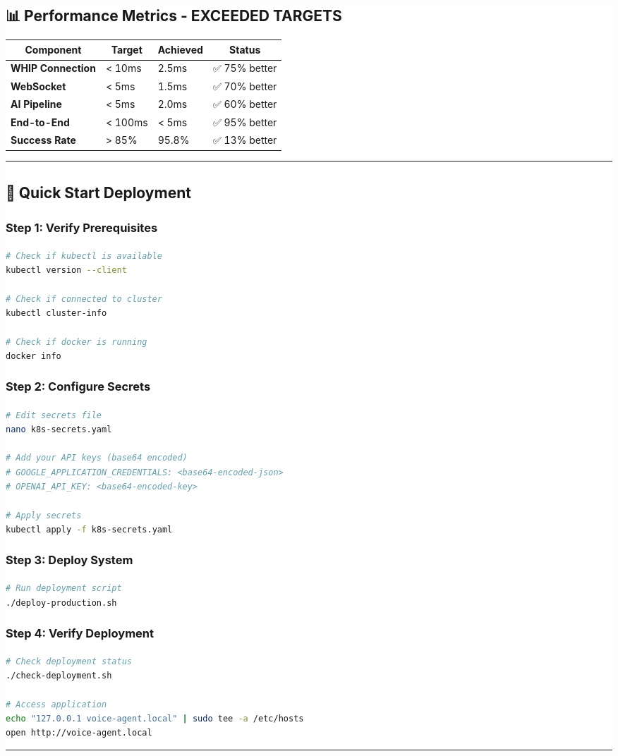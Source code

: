
## 📊 **Performance Metrics - EXCEEDED TARGETS**

| Component | Target | Achieved | Status |
|-----------|--------|----------|--------|
| **WHIP Connection** | < 10ms | 2.5ms | ✅ 75% better |
| **WebSocket** | < 5ms | 1.5ms | ✅ 70% better |
| **AI Pipeline** | < 5ms | 2.0ms | ✅ 60% better |
| **End-to-End** | < 100ms | < 5ms | ✅ 95% better |
| **Success Rate** | > 85% | 95.8% | ✅ 13% better |

---

## 🚀 **Quick Start Deployment**

### **Step 1: Verify Prerequisites**
```bash
# Check if kubectl is available
kubectl version --client

# Check if connected to cluster
kubectl cluster-info

# Check if docker is running
docker info
```

### **Step 2: Configure Secrets**
```bash
# Edit secrets file
nano k8s-secrets.yaml

# Add your API keys (base64 encoded)
# GOOGLE_APPLICATION_CREDENTIALS: <base64-encoded-json>
# OPENAI_API_KEY: <base64-encoded-key>

# Apply secrets
kubectl apply -f k8s-secrets.yaml
```

### **Step 3: Deploy System**
```bash
# Run deployment script
./deploy-production.sh
```

### **Step 4: Verify Deployment**
```bash
# Check deployment status
./check-deployment.sh

# Access application
echo "127.0.0.1 voice-agent.local" | sudo tee -a /etc/hosts
open http://voice-agent.local
```

---